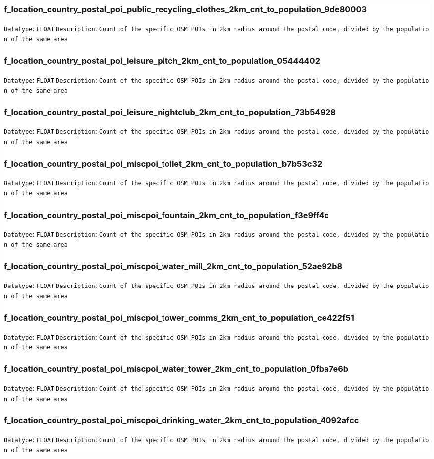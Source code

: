 ### f_location_country_postal_poi_public_recycling_clothes_2km_cnt_to_population_9de80003
`Datatype`: `FLOAT`
`Description`: `Count of the specific OSM POIs in 2km radius around the postal code, divided by the population of the same area`

### f_location_country_postal_poi_leisure_pitch_2km_cnt_to_population_05444402
`Datatype`: `FLOAT`
`Description`: `Count of the specific OSM POIs in 2km radius around the postal code, divided by the population of the same area`

### f_location_country_postal_poi_leisure_nightclub_2km_cnt_to_population_73b54928
`Datatype`: `FLOAT`
`Description`: `Count of the specific OSM POIs in 2km radius around the postal code, divided by the population of the same area`

### f_location_country_postal_poi_miscpoi_toilet_2km_cnt_to_population_b7b53c32
`Datatype`: `FLOAT`
`Description`: `Count of the specific OSM POIs in 2km radius around the postal code, divided by the population of the same area`

### f_location_country_postal_poi_miscpoi_fountain_2km_cnt_to_population_f3e9ff4c
`Datatype`: `FLOAT`
`Description`: `Count of the specific OSM POIs in 2km radius around the postal code, divided by the population of the same area`

### f_location_country_postal_poi_miscpoi_water_mill_2km_cnt_to_population_52ae92b8
`Datatype`: `FLOAT`
`Description`: `Count of the specific OSM POIs in 2km radius around the postal code, divided by the population of the same area`

### f_location_country_postal_poi_miscpoi_tower_comms_2km_cnt_to_population_ce422f51
`Datatype`: `FLOAT`
`Description`: `Count of the specific OSM POIs in 2km radius around the postal code, divided by the population of the same area`

### f_location_country_postal_poi_miscpoi_water_tower_2km_cnt_to_population_0fba7e6b
`Datatype`: `FLOAT`
`Description`: `Count of the specific OSM POIs in 2km radius around the postal code, divided by the population of the same area`

### f_location_country_postal_poi_miscpoi_drinking_water_2km_cnt_to_population_4092afcc
`Datatype`: `FLOAT`
`Description`: `Count of the specific OSM POIs in 2km radius around the postal code, divided by the population of the same area`
